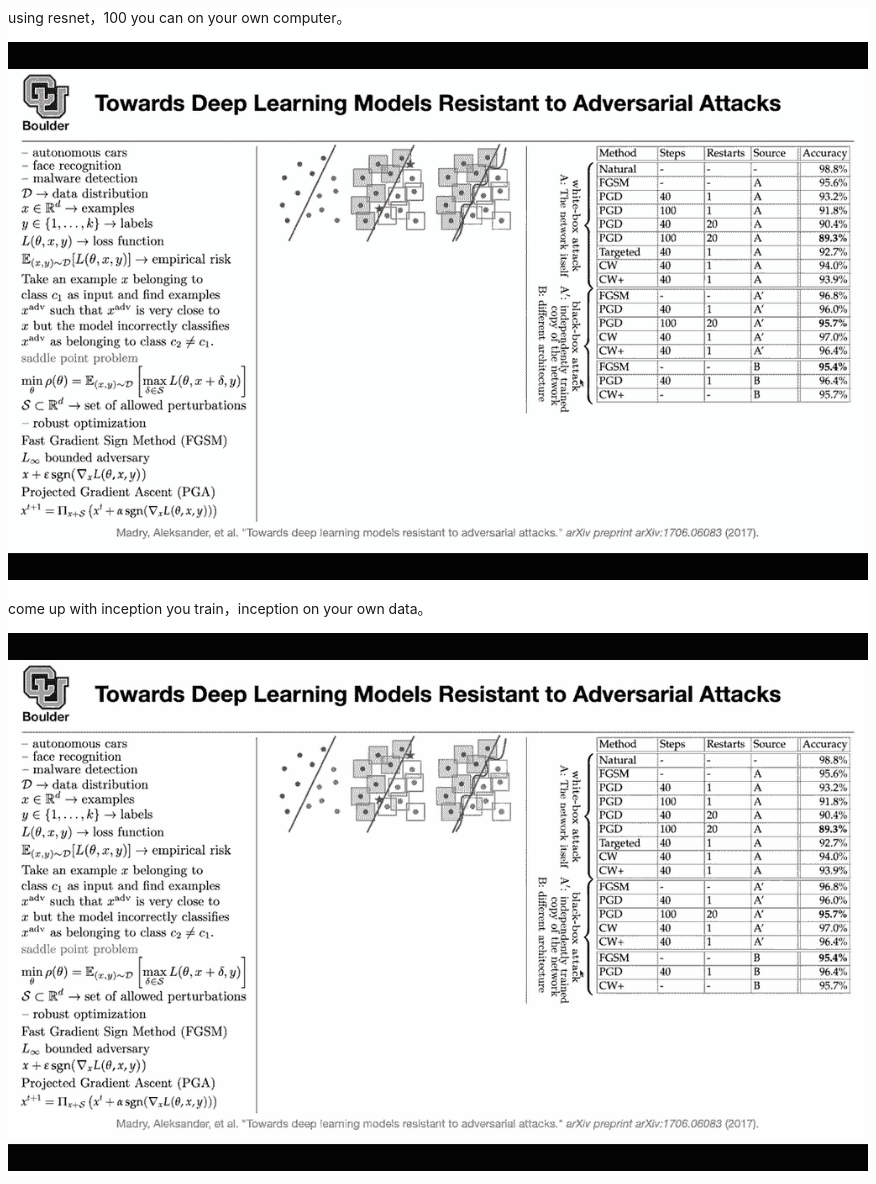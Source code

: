 using resnet，100 you can on your own computer。

![](img/04b757b540d612311280a9bf6e43b33b_367.png)

come up with inception you train，inception on your own data。



![](img/04b757b540d612311280a9bf6e43b33b_369.png)

